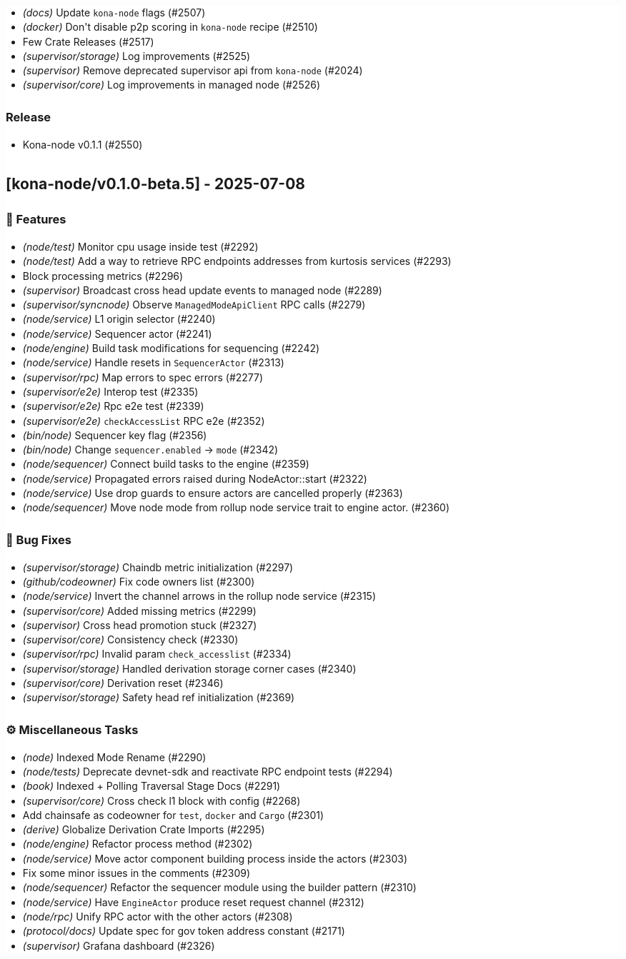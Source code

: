 - *(docs)* Update `kona-node` flags (#2507)
- *(docker)* Don't disable p2p scoring in `kona-node` recipe (#2510)
- Few Crate Releases (#2517)
- *(supervisor/storage)* Log improvements (#2525)
- *(supervisor)* Remove deprecated supervisor api from `kona-node` (#2024)
- *(supervisor/core)* Log improvements in managed node (#2526)

### Release

- Kona-node v0.1.1 (#2550)

## [kona-node/v0.1.0-beta.5] - 2025-07-08

### 🚀 Features

- *(node/test)* Monitor cpu usage inside test (#2292)
- *(node/test)* Add a way to retrieve RPC endpoints addresses from kurtosis services (#2293)
- Block processing metrics (#2296)
- *(supervisor)* Broadcast cross head update events to managed node (#2289)
- *(supervisor/syncnode)* Observe `ManagedModeApiClient` RPC calls (#2279)
- *(node/service)* L1 origin selector (#2240)
- *(node/service)* Sequencer actor (#2241)
- *(node/engine)* Build task modifications for sequencing (#2242)
- *(node/service)* Handle resets in `SequencerActor` (#2313)
- *(supervisor/rpc)* Map errors to spec errors (#2277)
- *(supervisor/e2e)* Interop test (#2335)
- *(supervisor/e2e)* Rpc e2e test  (#2339)
- *(supervisor/e2e)* `checkAccessList` RPC e2e (#2352)
- *(bin/node)* Sequencer key flag (#2356)
- *(bin/node)* Change `sequencer.enabled` -> `mode` (#2342)
- *(node/sequencer)* Connect build tasks to the engine (#2359)
- *(node/service)* Propagated errors raised during NodeActor::start (#2322)
- *(node/service)* Use drop guards to ensure actors are cancelled properly (#2363)
- *(node/sequencer)* Move node mode from rollup node service trait to engine actor. (#2360)

### 🐛 Bug Fixes

- *(supervisor/storage)* Chaindb metric initialization (#2297)
- *(github/codeowner)* Fix code owners list (#2300)
- *(node/service)* Invert the channel arrows in the rollup node service (#2315)
- *(supervisor/core)* Added missing metrics (#2299)
- *(supervisor)* Cross head promotion stuck (#2327)
- *(supervisor/core)* Consistency check (#2330)
- *(supervisor/rpc)* Invalid param `check_accesslist` (#2334)
- *(supervisor/storage)* Handled derivation storage corner cases (#2340)
- *(supervisor/core)* Derivation reset (#2346)
- *(supervisor/storage)* Safety head ref initialization (#2369)

### ⚙️ Miscellaneous Tasks

- *(node)* Indexed Mode Rename (#2290)
- *(node/tests)* Deprecate devnet-sdk and reactivate RPC endpoint tests (#2294)
- *(book)* Indexed + Polling Traversal Stage Docs (#2291)
- *(supervisor/core)* Cross check l1 block with config (#2268)
- Add chainsafe as codeowner for `test`, `docker` and `Cargo` (#2301)
- *(derive)* Globalize Derivation Crate Imports (#2295)
- *(node/engine)* Refactor process method (#2302)
- *(node/service)* Move actor component building process inside the actors (#2303)
- Fix some minor issues in the comments (#2309)
- *(node/sequencer)* Refactor the sequencer module using the builder pattern (#2310)
- *(node/service)* Have `EngineActor` produce reset request channel (#2312)
- *(node/rpc)* Unify RPC actor with the other actors (#2308)
- *(protocol/docs)* Update spec for gov token address constant (#2171)
- *(supervisor)* Grafana dashboard (#2326)
